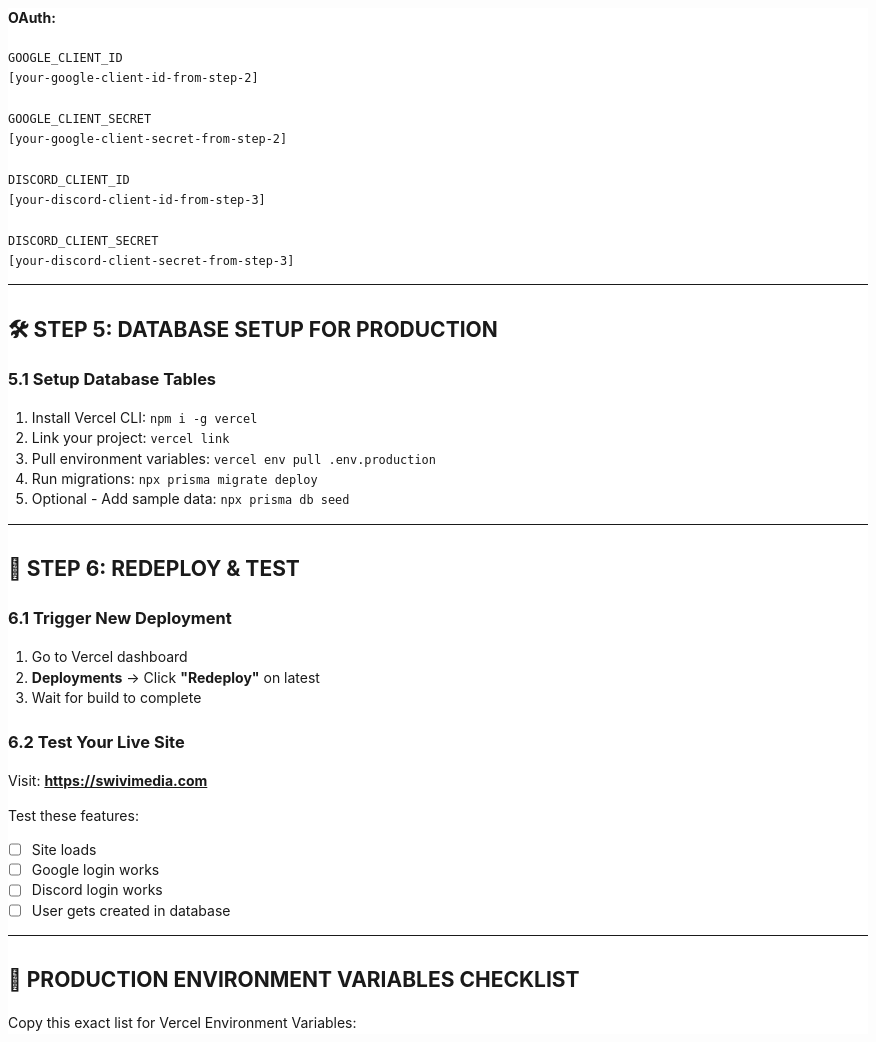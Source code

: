 #### OAuth:
```
GOOGLE_CLIENT_ID
[your-google-client-id-from-step-2]

GOOGLE_CLIENT_SECRET
[your-google-client-secret-from-step-2]

DISCORD_CLIENT_ID
[your-discord-client-id-from-step-3]

DISCORD_CLIENT_SECRET
[your-discord-client-secret-from-step-3]
```

---

## 🛠️ STEP 5: DATABASE SETUP FOR PRODUCTION

### 5.1 Setup Database Tables
1. Install Vercel CLI: `npm i -g vercel`
2. Link your project: `vercel link`
3. Pull environment variables: `vercel env pull .env.production`
4. Run migrations: `npx prisma migrate deploy`
5. Optional - Add sample data: `npx prisma db seed`

---

## 🔄 STEP 6: REDEPLOY & TEST

### 6.1 Trigger New Deployment
1. Go to Vercel dashboard
2. **Deployments** → Click **"Redeploy"** on latest
3. Wait for build to complete

### 6.2 Test Your Live Site
Visit: **https://swivimedia.com**

Test these features:
- [ ] Site loads
- [ ] Google login works
- [ ] Discord login works
- [ ] User gets created in database

---

## 🎯 PRODUCTION ENVIRONMENT VARIABLES CHECKLIST

Copy this exact list for Vercel Environment Variables:
